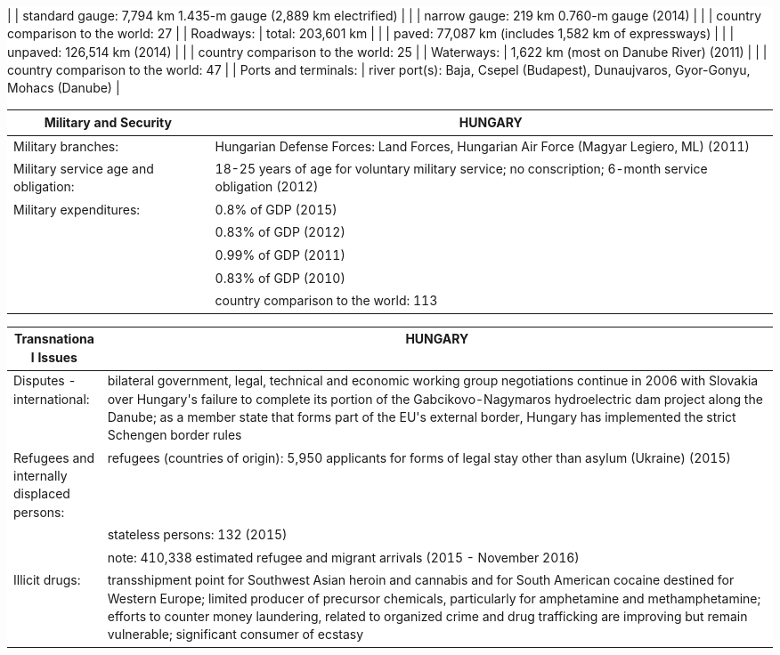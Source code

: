 | | standard gauge: 7,794 km 1.435-m gauge (2,889 km electrified) |
| | narrow gauge: 219 km 0.760-m gauge (2014) |
| | country comparison to the world: 27 |
| Roadways: | total: 203,601 km |
| | paved: 77,087 km (includes 1,582 km of expressways) |
| | unpaved: 126,514 km (2014) |
| | country comparison to the world: 25 |
| Waterways: | 1,622 km (most on Danube River) (2011) |
| | country comparison to the world: 47 |
| Ports and terminals: | river port(s): Baja, Csepel (Budapest), Dunaujvaros, Gyor-Gonyu, Mohacs (Danube) |

| Military and Security | HUNGARY |
| --- | --- |
| Military branches: | Hungarian Defense Forces: Land Forces, Hungarian Air Force (Magyar Legiero, ML) (2011) |
| Military service age and obligation: | 18-25 years of age for voluntary military service; no conscription; 6-month service obligation (2012) |
| Military expenditures: | 0.8% of GDP (2015) |
| | 0.83% of GDP (2012) |
| | 0.99% of GDP (2011) |
| | 0.83% of GDP (2010) |
| | country comparison to the world: 113 |

| Transnational Issues | HUNGARY |
| --- | --- |
| Disputes - international: | bilateral government, legal, technical and economic working group negotiations continue in 2006 with Slovakia over Hungary's failure to complete its portion of the Gabcikovo-Nagymaros hydroelectric dam project along the Danube; as a member state that forms part of the EU's external border, Hungary has implemented the strict Schengen border rules |
| Refugees and internally displaced persons: | refugees (countries of origin): 5,950 applicants for forms of legal stay other than asylum (Ukraine) (2015) |
| | stateless persons: 132 (2015) |
| | note: 410,338 estimated refugee and migrant arrivals (2015 - November 2016) |
| Illicit drugs: | transshipment point for Southwest Asian heroin and cannabis and for South American cocaine destined for Western Europe; limited producer of precursor chemicals, particularly for amphetamine and methamphetamine; efforts to counter money laundering, related to organized crime and drug trafficking are improving but remain vulnerable; significant consumer of ecstasy |
